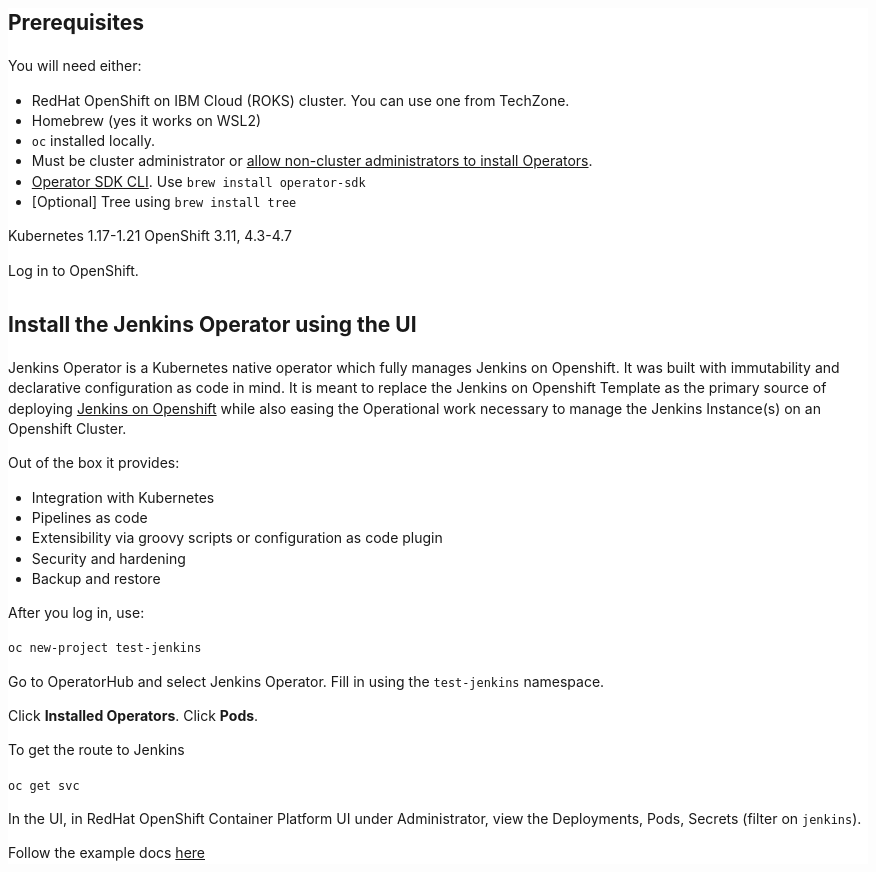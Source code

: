 ## Prerequisites

You will need either:

- RedHat OpenShift on IBM Cloud (ROKS) cluster. You can use one from TechZone.
- Homebrew (yes it works on WSL2)
- `oc` installed locally.
- Must be cluster administrator or [allow non-cluster administrators to install Operators](https://docs.openshift.com/container-platform/4.6/operators/admin/olm-creating-policy.html#olm-creating-policy).
- [Operator SDK CLI](https://sdk.operatorframework.io/build/). Use `brew install operator-sdk`
- [Optional] Tree using `brew install tree` 

Kubernetes 1.17-1.21
OpenShift 3.11, 4.3-4.7

Log in to OpenShift.

## Install the Jenkins Operator using the UI

Jenkins Operator is a Kubernetes native operator which fully manages Jenkins on Openshift. It was built with immutability and declarative configuration as code in mind. It is meant to replace the Jenkins on Openshift Template as the primary source of deploying [Jenkins on Openshift](https://github.com/openshift/jenkins) while also easing the Operational work necessary to manage the Jenkins Instance(s) on an Openshift Cluster.

Out of the box it provides:

- Integration with Kubernetes
- Pipelines as code
- Extensibility via groovy scripts or configuration as code plugin
- Security and hardening
- Backup and restore

After you log in, use:

```sh
oc new-project test-jenkins
```

Go to OperatorHub and select Jenkins Operator. Fill in using the `test-jenkins` namespace.

Click **Installed Operators**. 
Click **Pods**.

To get the route to Jenkins

```sh
oc get svc
```

In the UI, in RedHat OpenShift Container Platform UI under Administrator, view the Deployments, Pods, Secrets (filter on `jenkins`).

Follow the example docs [here](https://github.com/openshift/origin/blob/master/examples/jenkins/README.md)
